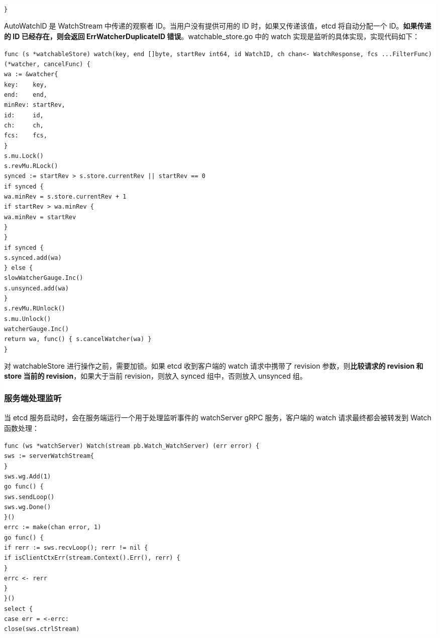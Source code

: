 ```
}
```

AutoWatchID 是 WatchStream 中传递的观察者 ID。当用户没有提供可用的 ID 时，如果又传递该值，etcd 将自动分配一个 ID。**如果传递的 ID 已经存在，则会返回 ErrWatcherDuplicateID 错误**。watchable\_store.go 中的 watch 实现是监听的具体实现，实现代码如下：

```
func (s *watchableStore) watch(key, end []byte, startRev int64, id WatchID, ch chan<- WatchResponse, fcs ...FilterFunc) (*watcher, cancelFunc) {
wa := &watcher{
key:    key,
end:    end,
minRev: startRev,
id:     id,
ch:     ch,
fcs:    fcs,
}
s.mu.Lock()
s.revMu.RLock()
synced := startRev > s.store.currentRev || startRev == 0
if synced {
wa.minRev = s.store.currentRev + 1
if startRev > wa.minRev {
wa.minRev = startRev
}
}
if synced {
s.synced.add(wa)
} else {
slowWatcherGauge.Inc()
s.unsynced.add(wa)
}
s.revMu.RUnlock()
s.mu.Unlock()
watcherGauge.Inc()
return wa, func() { s.cancelWatcher(wa) }
}
```

对 watchableStore 进行操作之前，需要加锁。如果 etcd 收到客户端的 watch 请求中携带了 revision 参数，则**比较请求的 revision 和 store 当前的 revision**，如果大于当前 revision，则放入 synced 组中，否则放入 unsynced 组。

### 服务端处理监听

当 etcd 服务启动时，会在服务端运行一个用于处理监听事件的 watchServer gRPC 服务，客户端的 watch 请求最终都会被转发到 Watch 函数处理：

```
func (ws *watchServer) Watch(stream pb.Watch_WatchServer) (err error) {
sws := serverWatchStream{
}
sws.wg.Add(1)
go func() {
sws.sendLoop()
sws.wg.Done()
}()
errc := make(chan error, 1)
go func() {
if rerr := sws.recvLoop(); rerr != nil {
if isClientCtxErr(stream.Context().Err(), rerr) {
}
errc <- rerr
}
}()
select {
case err = <-errc:
close(sws.ctrlStream)
```